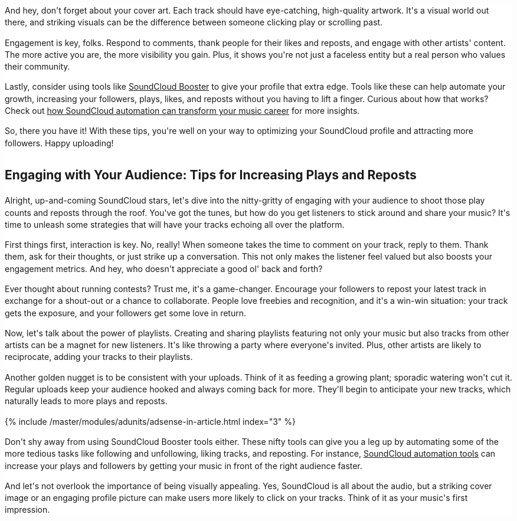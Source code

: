 And hey, don't forget about your cover art. Each track should have eye-catching, high-quality artwork. It's a visual world out there, and striking visuals can be the difference between someone clicking play or scrolling past.

Engagement is key, folks. Respond to comments, thank people for their likes and reposts, and engage with other artists' content. The more active you are, the more visibility you gain. Plus, it shows you're not just a faceless entity but a real person who values their community.

Lastly, consider using tools like [SoundCloud Booster](https://soundcloudbooster.com) to give your profile that extra edge. Tools like these can help automate your growth, increasing your followers, plays, likes, and reposts without you having to lift a finger. Curious about how that works? Check out [how SoundCloud automation can transform your music career](https://soundcloudbooster.com/blog/how-can-soundcloud-automation-transform-your-music-career) for more insights.

So, there you have it! With these tips, you're well on your way to optimizing your SoundCloud profile and attracting more followers. Happy uploading!

## Engaging with Your Audience: Tips for Increasing Plays and Reposts

Alright, up-and-coming SoundCloud stars, let's dive into the nitty-gritty of engaging with your audience to shoot those play counts and reposts through the roof. You've got the tunes, but how do you get listeners to stick around and share your music? It's time to unleash some strategies that will have your tracks echoing all over the platform.

First things first, interaction is key. No, really! When someone takes the time to comment on your track, reply to them. Thank them, ask for their thoughts, or just strike up a conversation. This not only makes the listener feel valued but also boosts your engagement metrics. And hey, who doesn't appreciate a good ol' back and forth?

Ever thought about running contests? Trust me, it's a game-changer. Encourage your followers to repost your latest track in exchange for a shout-out or a chance to collaborate. People love freebies and recognition, and it's a win-win situation: your track gets the exposure, and your followers get some love in return.

Now, let's talk about the power of playlists. Creating and sharing playlists featuring not only your music but also tracks from other artists can be a magnet for new listeners. It's like throwing a party where everyone's invited. Plus, other artists are likely to reciprocate, adding your tracks to their playlists.

Another golden nugget is to be consistent with your uploads. Think of it as feeding a growing plant; sporadic watering won't cut it. Regular uploads keep your audience hooked and always coming back for more. They'll begin to anticipate your new tracks, which naturally leads to more plays and reposts.

{% include /master/modules/adunits/adsense-in-article.html index="3" %}

Don't shy away from using SoundCloud Booster tools either. These nifty tools can give you a leg up by automating some of the more tedious tasks like following and unfollowing, liking tracks, and reposting. For instance, [SoundCloud automation tools](https://soundcloudbooster.com/blog/can-soundcloud-automation-tools-increase-your-plays-and-followers) can increase your plays and followers by getting your music in front of the right audience faster.

And let's not overlook the importance of being visually appealing. Yes, SoundCloud is all about the audio, but a striking cover image or an engaging profile picture can make users more likely to click on your tracks. Think of it as your music's first impression.
